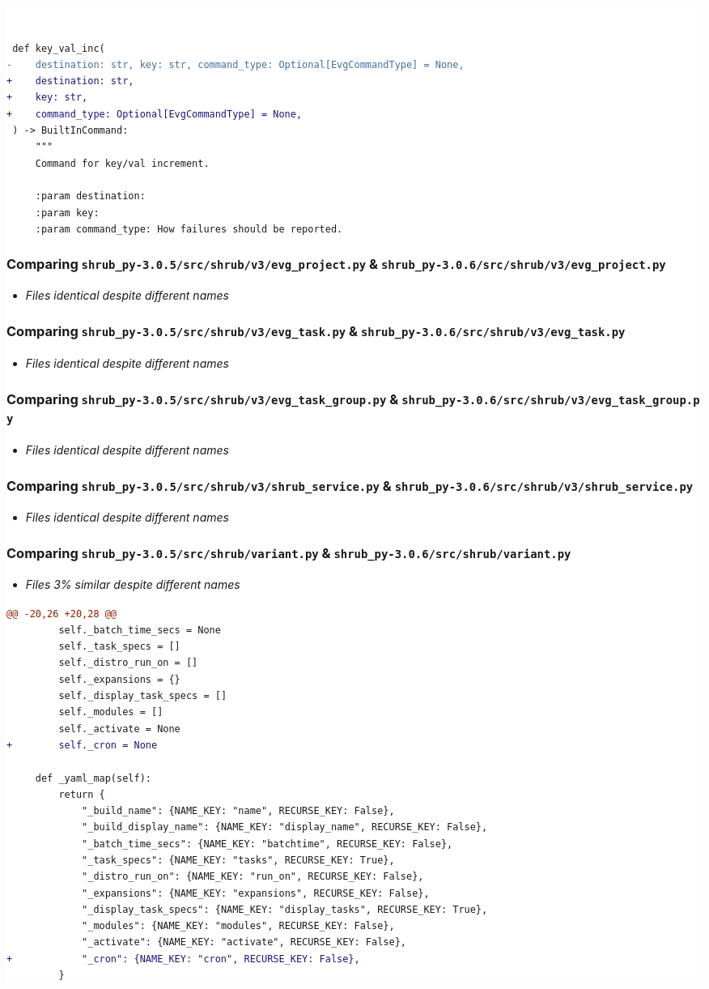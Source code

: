 ```diff
 
 
 def key_val_inc(
-    destination: str, key: str, command_type: Optional[EvgCommandType] = None,
+    destination: str,
+    key: str,
+    command_type: Optional[EvgCommandType] = None,
 ) -> BuiltInCommand:
     """
     Command for key/val increment.
 
     :param destination:
     :param key:
     :param command_type: How failures should be reported.
```

### Comparing `shrub_py-3.0.5/src/shrub/v3/evg_project.py` & `shrub_py-3.0.6/src/shrub/v3/evg_project.py`

 * *Files identical despite different names*

### Comparing `shrub_py-3.0.5/src/shrub/v3/evg_task.py` & `shrub_py-3.0.6/src/shrub/v3/evg_task.py`

 * *Files identical despite different names*

### Comparing `shrub_py-3.0.5/src/shrub/v3/evg_task_group.py` & `shrub_py-3.0.6/src/shrub/v3/evg_task_group.py`

 * *Files identical despite different names*

### Comparing `shrub_py-3.0.5/src/shrub/v3/shrub_service.py` & `shrub_py-3.0.6/src/shrub/v3/shrub_service.py`

 * *Files identical despite different names*

### Comparing `shrub_py-3.0.5/src/shrub/variant.py` & `shrub_py-3.0.6/src/shrub/variant.py`

 * *Files 3% similar despite different names*

```diff
@@ -20,26 +20,28 @@
         self._batch_time_secs = None
         self._task_specs = []
         self._distro_run_on = []
         self._expansions = {}
         self._display_task_specs = []
         self._modules = []
         self._activate = None
+        self._cron = None
 
     def _yaml_map(self):
         return {
             "_build_name": {NAME_KEY: "name", RECURSE_KEY: False},
             "_build_display_name": {NAME_KEY: "display_name", RECURSE_KEY: False},
             "_batch_time_secs": {NAME_KEY: "batchtime", RECURSE_KEY: False},
             "_task_specs": {NAME_KEY: "tasks", RECURSE_KEY: True},
             "_distro_run_on": {NAME_KEY: "run_on", RECURSE_KEY: False},
             "_expansions": {NAME_KEY: "expansions", RECURSE_KEY: False},
             "_display_task_specs": {NAME_KEY: "display_tasks", RECURSE_KEY: True},
             "_modules": {NAME_KEY: "modules", RECURSE_KEY: False},
             "_activate": {NAME_KEY: "activate", RECURSE_KEY: False},
+            "_cron": {NAME_KEY: "cron", RECURSE_KEY: False},
         }
```